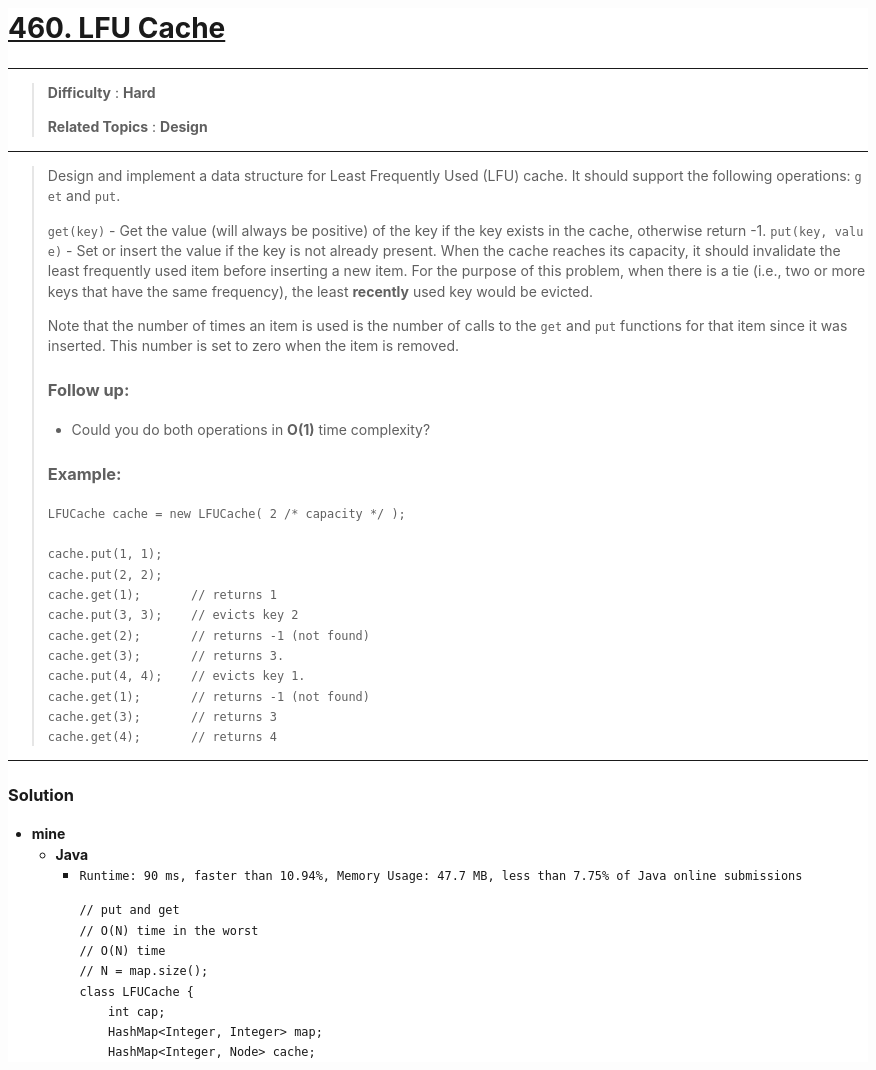 # [460. LFU Cache](https://leetcode.com/problems/lfu-cache/)

---

> **Difficulty** : **Hard**
>
> **Related Topics** : **Design**

---

> Design and implement a data structure for Least Frequently Used (LFU) cache. It should support the following operations: `get` and `put`.
>
> `get(key)` - Get the value (will always be positive) of the key if the key exists in the cache, otherwise return -1.
> `put(key, value)` - Set or insert the value if the key is not already present. When the cache reaches its capacity, it should invalidate the least frequently used item before inserting a new item.
> For the purpose of this problem, when there is a tie (i.e., two or more keys that have the same frequency), the least **recently** used key would be evicted.
>
> Note that the number of times an item is used is the number of calls to the `get` and `put` functions for that item since it was inserted. This number is set to zero when the item is removed.
>
>
>
> ### Follow up:
> * Could you do both operations in **O(1)** time complexity?
>
>
>
> ### Example:
> ```
> LFUCache cache = new LFUCache( 2 /* capacity */ );
>
> cache.put(1, 1);
> cache.put(2, 2);
> cache.get(1);       // returns 1
> cache.put(3, 3);    // evicts key 2
> cache.get(2);       // returns -1 (not found)
> cache.get(3);       // returns 3.
> cache.put(4, 4);    // evicts key 1.
> cache.get(1);       // returns -1 (not found)
> cache.get(3);       // returns 3
> cache.get(4);       // returns 4
> ```

---


### Solution
* **mine**
  * **Java**
    * `Runtime: 90 ms, faster than 10.94%, Memory Usage: 47.7 MB, less than 7.75% of Java online submissions`
      ```
      // put and get
      // O(N) time in the worst
      // O(N) time
      // N = map.size();
      class LFUCache {
          int cap;
          HashMap<Integer, Integer> map;
          HashMap<Integer, Node> cache;